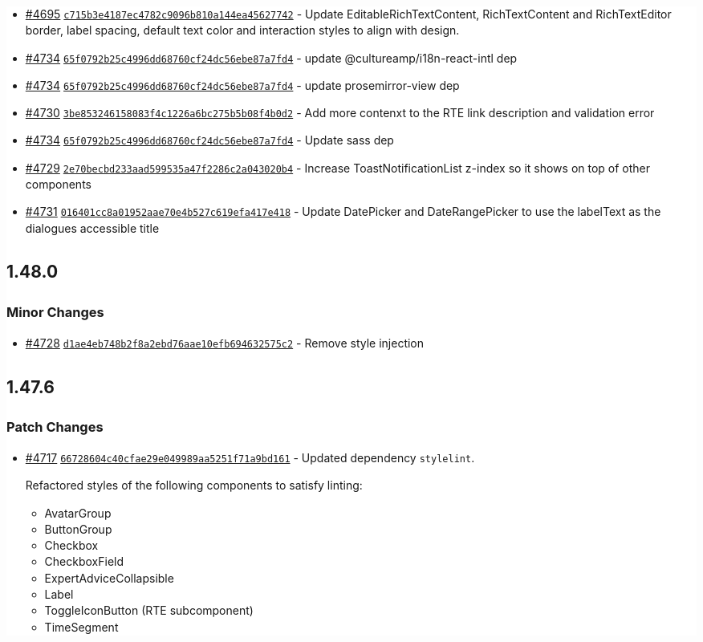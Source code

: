 - [#4695](https://github.com/cultureamp/kaizen-design-system/pull/4695) [`c715b3e4187ec4782c9096b810a144ea45627742`](https://github.com/cultureamp/kaizen-design-system/commit/c715b3e4187ec4782c9096b810a144ea45627742) - Update EditableRichTextContent, RichTextContent and RichTextEditor border, label spacing, default text color and interaction styles to align with design.

- [#4734](https://github.com/cultureamp/kaizen-design-system/pull/4734) [`65f0792b25c4996dd68760cf24dc56ebe87a7fd4`](https://github.com/cultureamp/kaizen-design-system/commit/65f0792b25c4996dd68760cf24dc56ebe87a7fd4) - update @cultureamp/i18n-react-intl dep

- [#4734](https://github.com/cultureamp/kaizen-design-system/pull/4734) [`65f0792b25c4996dd68760cf24dc56ebe87a7fd4`](https://github.com/cultureamp/kaizen-design-system/commit/65f0792b25c4996dd68760cf24dc56ebe87a7fd4) - update prosemirror-view dep

- [#4730](https://github.com/cultureamp/kaizen-design-system/pull/4730) [`3be853246158083f4c1226a6bc275b5b08f4b0d2`](https://github.com/cultureamp/kaizen-design-system/commit/3be853246158083f4c1226a6bc275b5b08f4b0d2) - Add more contenxt to the RTE link description and validation error

- [#4734](https://github.com/cultureamp/kaizen-design-system/pull/4734) [`65f0792b25c4996dd68760cf24dc56ebe87a7fd4`](https://github.com/cultureamp/kaizen-design-system/commit/65f0792b25c4996dd68760cf24dc56ebe87a7fd4) - Update sass dep

- [#4729](https://github.com/cultureamp/kaizen-design-system/pull/4729) [`2e70becbd233aad599535a47f2286c2a043020b4`](https://github.com/cultureamp/kaizen-design-system/commit/2e70becbd233aad599535a47f2286c2a043020b4) - Increase ToastNotificationList z-index so it shows on top of other components

- [#4731](https://github.com/cultureamp/kaizen-design-system/pull/4731) [`016401cc8a01952aae70e4b527c619efa417e418`](https://github.com/cultureamp/kaizen-design-system/commit/016401cc8a01952aae70e4b527c619efa417e418) - Update DatePicker and DateRangePicker to use the labelText as the dialogues accessible title

## 1.48.0

### Minor Changes

- [#4728](https://github.com/cultureamp/kaizen-design-system/pull/4728) [`d1ae4eb748b2f8a2ebd76aae10efb694632575c2`](https://github.com/cultureamp/kaizen-design-system/commit/d1ae4eb748b2f8a2ebd76aae10efb694632575c2) - Remove style injection

## 1.47.6

### Patch Changes

- [#4717](https://github.com/cultureamp/kaizen-design-system/pull/4717) [`66728604c40cfae29e049989aa5251f71a9bd161`](https://github.com/cultureamp/kaizen-design-system/commit/66728604c40cfae29e049989aa5251f71a9bd161) - Updated dependency `stylelint`.

  Refactored styles of the following components to satisfy linting:

  - AvatarGroup
  - ButtonGroup
  - Checkbox
  - CheckboxField
  - ExpertAdviceCollapsible
  - Label
  - ToggleIconButton (RTE subcomponent)
  - TimeSegment
